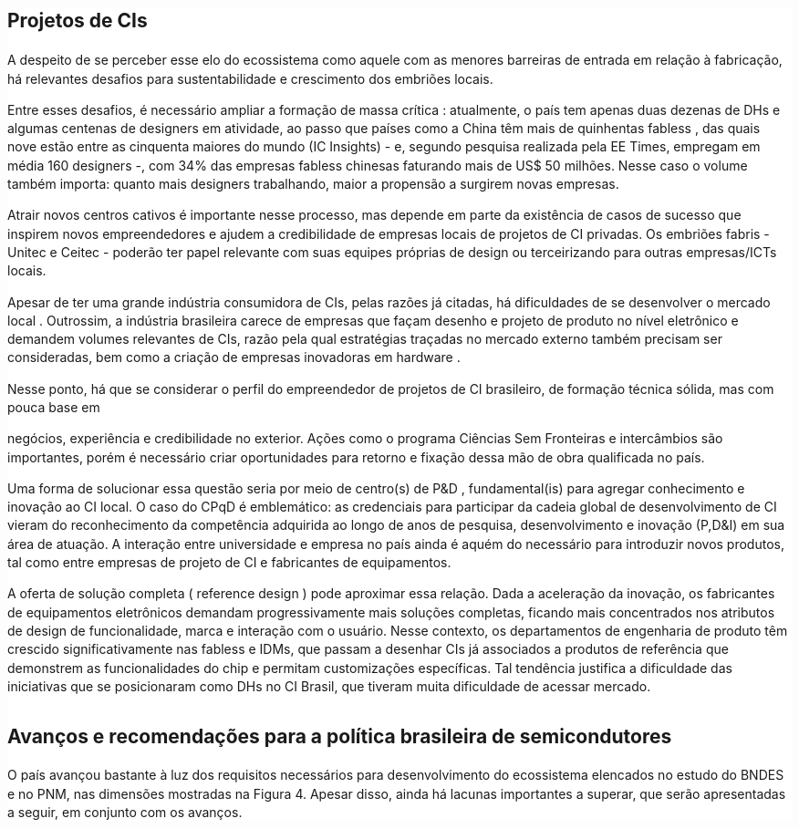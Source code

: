 ## Projetos de CIs

A despeito de se perceber esse elo do ecossistema como aquele com as menores barreiras de entrada em relação à fabricação, há relevantes desafios para sustentabilidade e crescimento dos embriões locais.

Entre esses desafios, é necessário ampliar a formação de massa crítica : atualmente, o país tem apenas duas dezenas de DHs e algumas centenas de designers em atividade, ao passo que países como a China têm mais de quinhentas fabless , das quais nove estão entre as cinquenta maiores do mundo (IC Insights) - e, segundo pesquisa realizada pela EE Times, empregam em média 160 designers -, com 34% das empresas fabless chinesas faturando mais de US$ 50 milhões. Nesse caso o volume também importa: quanto mais designers trabalhando, maior a propensão a surgirem novas empresas.

Atrair novos centros cativos é importante nesse processo, mas depende em parte da existência de casos de sucesso que inspirem novos empreendedores e ajudem a credibilidade de empresas locais de projetos de CI privadas. Os embriões fabris - Unitec e Ceitec - poderão ter papel relevante com suas equipes próprias de design ou terceirizando para outras empresas/ICTs locais.

Apesar de ter uma grande indústria consumidora de CIs, pelas razões já citadas, há dificuldades de se desenvolver o mercado local . Outrossim, a indústria brasileira carece de empresas que façam desenho e projeto de produto no nível eletrônico e demandem volumes relevantes de CIs, razão pela qual estratégias traçadas no mercado externo também precisam ser consideradas, bem como a criação de empresas inovadoras em hardware .

Nesse ponto, há que se considerar o perfil do empreendedor de projetos de CI brasileiro, de formação técnica sólida, mas com pouca base em

negócios, experiência e credibilidade no exterior. Ações como o programa Ciências Sem Fronteiras e intercâmbios são importantes, porém é necessário criar oportunidades para retorno e fixação dessa mão de obra qualificada no país.

Uma forma de solucionar essa questão seria por meio de centro(s) de P&amp;D , fundamental(is) para agregar conhecimento e inovação ao CI local. O caso do CPqD é emblemático: as credenciais para participar da cadeia global de desenvolvimento de CI vieram do reconhecimento da competência adquirida ao longo de anos de pesquisa, desenvolvimento e inovação (P,D&amp;I) em sua área de atuação. A interação entre universidade e empresa no país ainda é aquém do necessário para introduzir novos produtos, tal como entre empresas de projeto de CI e fabricantes de equipamentos.

A oferta de solução completa ( reference design ) pode aproximar essa relação. Dada a aceleração da inovação, os fabricantes de equipamentos eletrônicos demandam progressivamente mais soluções completas, ficando mais concentrados nos atributos de design de funcionalidade, marca e interação com o usuário. Nesse contexto, os departamentos de engenharia de produto têm crescido significativamente nas fabless e IDMs, que passam a desenhar CIs já associados a produtos de referência que demonstrem as funcionalidades do chip e permitam customizações específicas. Tal tendência justifica a dificuldade das iniciativas que se posicionaram como DHs no CI Brasil, que tiveram muita dificuldade de acessar mercado.

## Avanços e recomendações para a política brasileira de semicondutores

O país avançou bastante à luz dos requisitos necessários para desenvolvimento do ecossistema elencados no estudo do BNDES e no PNM, nas dimensões mostradas na Figura 4. Apesar disso, ainda há lacunas importantes a superar, que serão apresentadas a seguir, em conjunto com os avanços.

